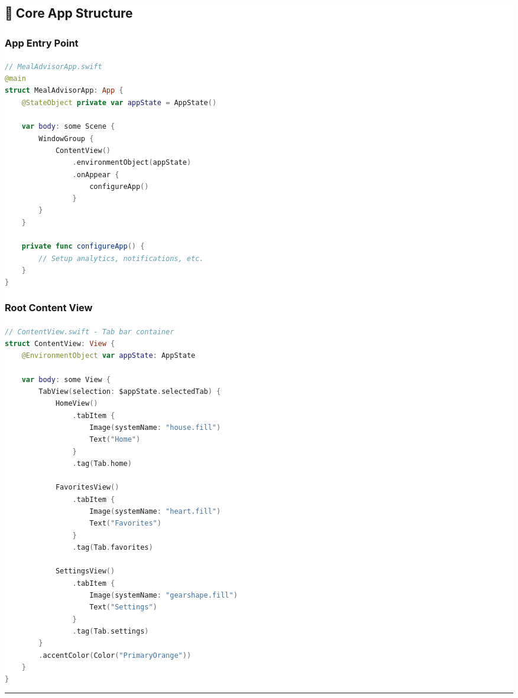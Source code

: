 
## 📱 **Core App Structure**

### App Entry Point
```swift
// MealAdvisorApp.swift
@main
struct MealAdvisorApp: App {
    @StateObject private var appState = AppState()
    
    var body: some Scene {
        WindowGroup {
            ContentView()
                .environmentObject(appState)
                .onAppear {
                    configureApp()
                }
        }
    }
    
    private func configureApp() {
        // Setup analytics, notifications, etc.
    }
}
```

### Root Content View
```swift
// ContentView.swift - Tab bar container
struct ContentView: View {
    @EnvironmentObject var appState: AppState
    
    var body: some View {
        TabView(selection: $appState.selectedTab) {
            HomeView()
                .tabItem {
                    Image(systemName: "house.fill")
                    Text("Home")
                }
                .tag(Tab.home)
            
            FavoritesView()
                .tabItem {
                    Image(systemName: "heart.fill")
                    Text("Favorites")
                }
                .tag(Tab.favorites)
            
            SettingsView()
                .tabItem {
                    Image(systemName: "gearshape.fill")
                    Text("Settings")
                }
                .tag(Tab.settings)
        }
        .accentColor(Color("PrimaryOrange"))
    }
}
```

---